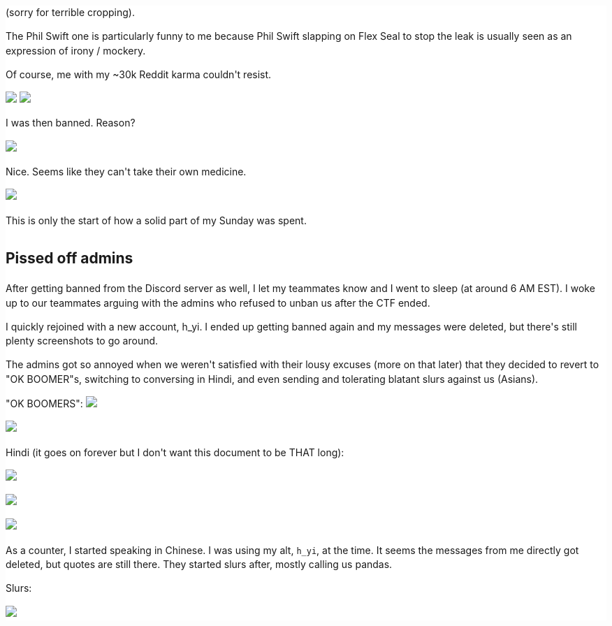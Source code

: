 (sorry for terrible cropping).

The Phil Swift one is particularly funny to me because Phil Swift slapping on Flex Seal to stop the leak is usually seen as an expression of irony / mockery.

Of course, me with my ~30k Reddit karma couldn't resist.

![](https://i.imgur.com/Igl9mOi.png)
![](https://i.imgur.com/PtmRPDc.png)

I was then banned. Reason?

![](https://i.imgur.com/2W0ws3w.png)

Nice. Seems like they can't take their own medicine.

![](https://i.imgur.com/9XT3UWG.png)

This is only the start of how a solid part of my Sunday was spent.


## Pissed off admins
After getting banned from the Discord server as well, I let my teammates know and I went to sleep (at around 6 AM EST). I woke up to our teammates arguing with the admins who refused to unban us after the CTF ended.

I quickly rejoined with a new account, h_yi. I ended up getting banned again and my messages were deleted, but there's still plenty screenshots to go around.

The admins got so annoyed when we weren't satisfied with their lousy excuses (more on that later) that they decided to revert to "OK BOOMER"s, switching to conversing in Hindi, and even sending and tolerating blatant slurs against us (Asians).

"OK BOOMERS":
![](https://i.imgur.com/PNDW0uo.png)

![](https://i.imgur.com/nLxLcaH.png)

Hindi (it goes on forever but I don't want this document to be THAT long):

![](https://i.imgur.com/mInGa5x.png)

![](https://i.imgur.com/IxUSmif.png)

![](https://i.imgur.com/Mz7jiYN.png)

As a counter, I started speaking in Chinese. I was using my alt, `h_yi`, at the time. It seems the messages from me directly got deleted, but quotes are still there. They started slurs after, mostly calling us pandas.

Slurs:

![](https://i.imgur.com/tAnheaT.png)
